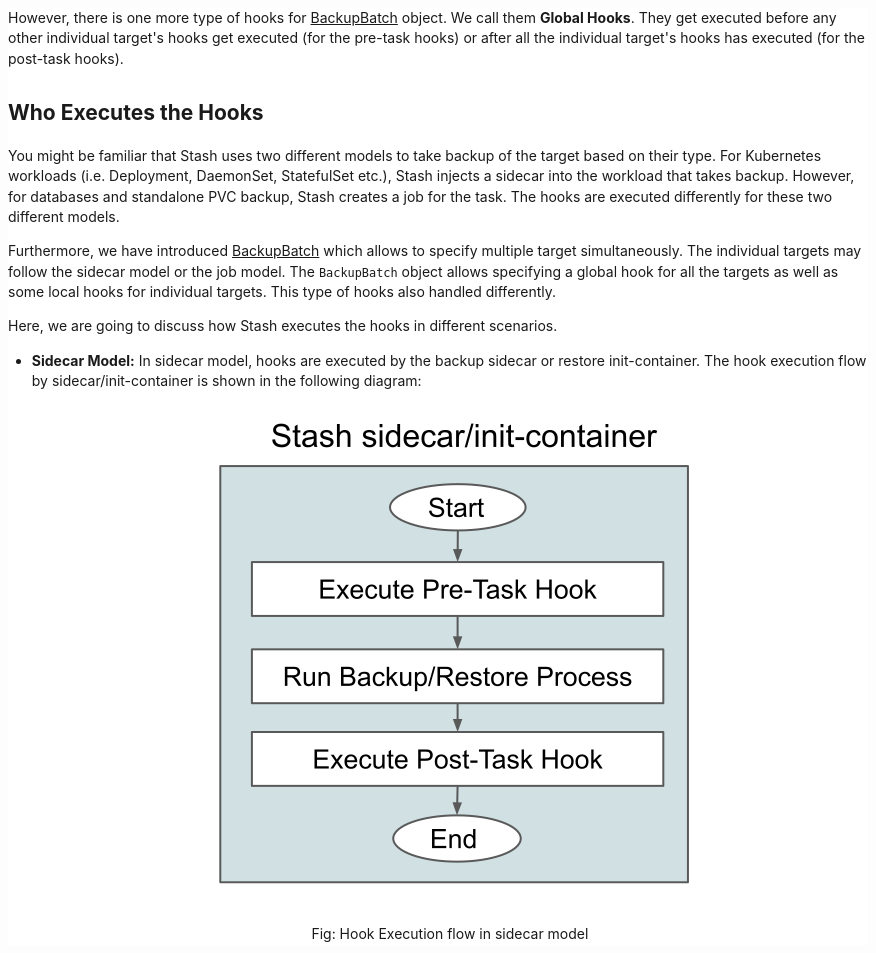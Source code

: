 However, there is one more type of hooks for [BackupBatch](/docs/v2023.05.31/concepts/crds/backupbatch/) object. We call them **Global Hooks**. They get executed before any other individual target's hooks get executed (for the pre-task hooks) or after all the individual target's hooks has executed (for the post-task hooks).

## Who Executes the Hooks

You might be familiar that Stash uses two different models to take backup of the target based on their type. For Kubernetes workloads (i.e. Deployment, DaemonSet, StatefulSet etc.), Stash injects a sidecar into the workload that takes backup. However, for databases and standalone PVC backup, Stash creates a job for the task. The hooks are executed differently for these two different models.

Furthermore, we have introduced [BackupBatch](/docs/v2023.05.31/concepts/crds/backupbatch/) which allows to specify multiple target simultaneously. The individual targets may follow the sidecar model or the job model. The `BackupBatch` object allows specifying a global hook for all the targets as well as some local hooks for individual targets. This type of hooks also handled differently.

Here, we are going to discuss how Stash executes the hooks in different scenarios.

- **Sidecar Model:** In sidecar model, hooks are executed by the backup sidecar or restore init-container. The hook execution flow by sidecar/init-container is shown in the following diagram:

  <figure align="center">
    <img alt="Hook Execution flow in sidecar model" src="images/sidecar-model.svg">
  <figcaption align="center">Fig: Hook Execution flow in sidecar model</figcaption>
  </figure>
